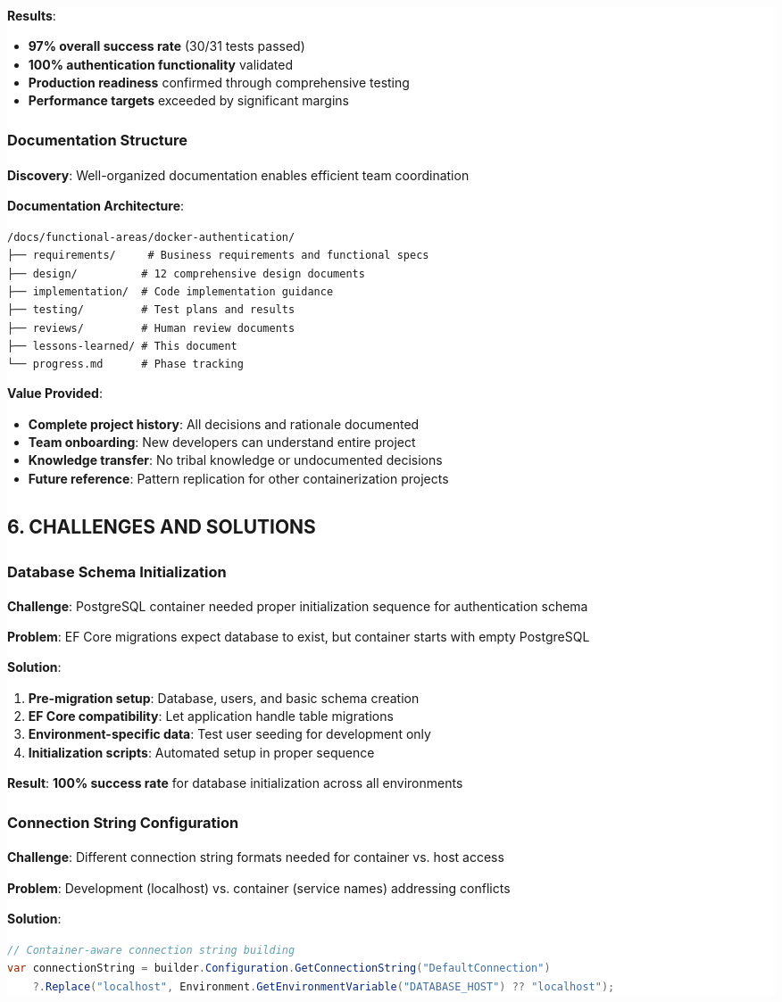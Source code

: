 **Results**:
- **97% overall success rate** (30/31 tests passed)
- **100% authentication functionality** validated
- **Production readiness** confirmed through comprehensive testing
- **Performance targets** exceeded by significant margins

### Documentation Structure

**Discovery**: Well-organized documentation enables efficient team coordination

**Documentation Architecture**:
```
/docs/functional-areas/docker-authentication/
├── requirements/     # Business requirements and functional specs
├── design/          # 12 comprehensive design documents
├── implementation/  # Code implementation guidance
├── testing/         # Test plans and results
├── reviews/         # Human review documents
├── lessons-learned/ # This document
└── progress.md      # Phase tracking
```

**Value Provided**:
- **Complete project history**: All decisions and rationale documented
- **Team onboarding**: New developers can understand entire project
- **Knowledge transfer**: No tribal knowledge or undocumented decisions
- **Future reference**: Pattern replication for other containerization projects

## 6. CHALLENGES AND SOLUTIONS

### Database Schema Initialization

**Challenge**: PostgreSQL container needed proper initialization sequence for authentication schema

**Problem**: EF Core migrations expect database to exist, but container starts with empty PostgreSQL

**Solution**:
1. **Pre-migration setup**: Database, users, and basic schema creation
2. **EF Core compatibility**: Let application handle table migrations
3. **Environment-specific data**: Test user seeding for development only
4. **Initialization scripts**: Automated setup in proper sequence

**Result**: **100% success rate** for database initialization across all environments

### Connection String Configuration

**Challenge**: Different connection string formats needed for container vs. host access

**Problem**: Development (localhost) vs. container (service names) addressing conflicts

**Solution**:
```csharp
// Container-aware connection string building
var connectionString = builder.Configuration.GetConnectionString("DefaultConnection")
    ?.Replace("localhost", Environment.GetEnvironmentVariable("DATABASE_HOST") ?? "localhost");
```
